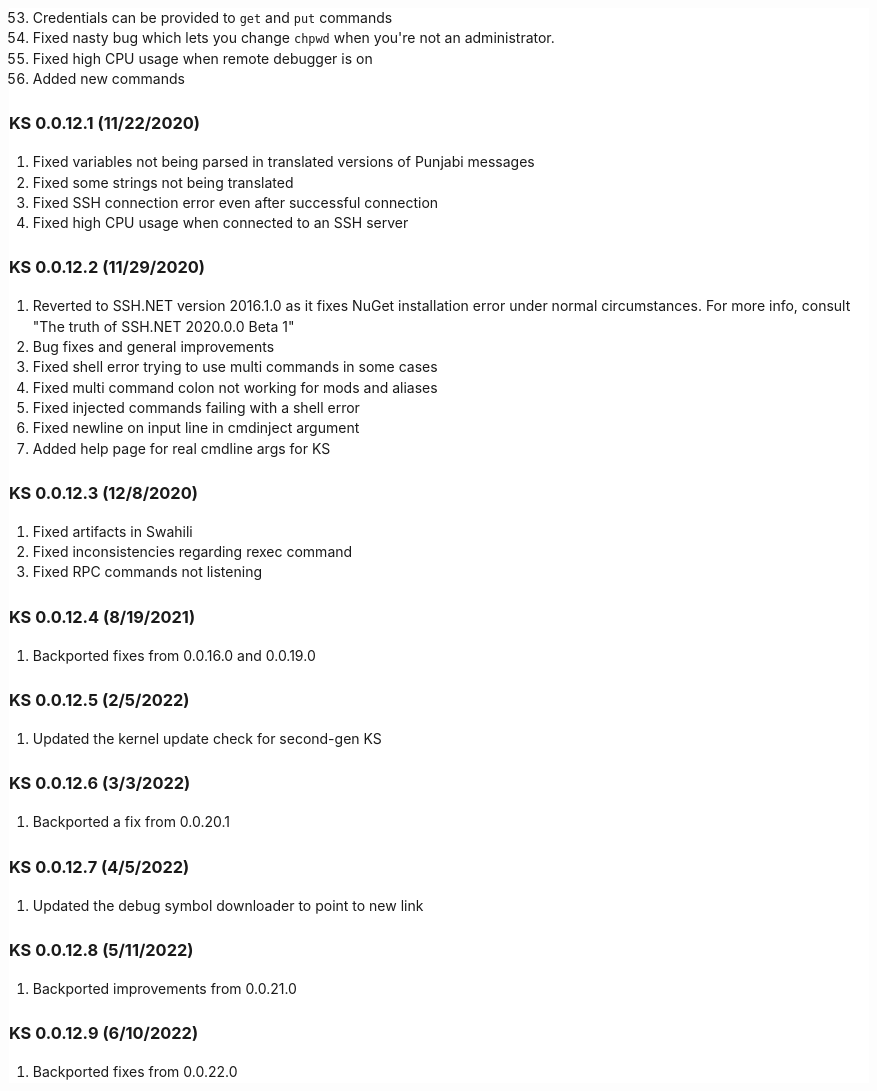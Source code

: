53. Credentials can be provided to `get` and `put` commands
54. Fixed nasty bug which lets you change `chpwd` when you're not an administrator.
55. Fixed high CPU usage when remote debugger is on
56. Added new commands

### KS 0.0.12.1 (11/22/2020)

1. Fixed variables not being parsed in translated versions of Punjabi messages
2. Fixed some strings not being translated
3. Fixed SSH connection error even after successful connection
4. Fixed high CPU usage when connected to an SSH server

### KS 0.0.12.2 (11/29/2020)

1. Reverted to SSH.NET version 2016.1.0 as it fixes NuGet installation error under normal circumstances. For more info, consult "The truth of SSH.NET 2020.0.0 Beta 1"
2. Bug fixes and general improvements
3. Fixed shell error trying to use multi commands in some cases
4. Fixed multi command colon not working for mods and aliases
5. Fixed injected commands failing with a shell error
6. Fixed newline on input line in cmdinject argument
7. Added help page for real cmdline args for KS

### KS 0.0.12.3 (12/8/2020)

1. Fixed artifacts in Swahili
2. Fixed inconsistencies regarding rexec command
3. Fixed RPC commands not listening

### KS 0.0.12.4 (8/19/2021)

1. Backported fixes from 0.0.16.0 and 0.0.19.0

### KS 0.0.12.5 (2/5/2022)

1. Updated the kernel update check for second-gen KS

### KS 0.0.12.6 (3/3/2022)

1. Backported a fix from 0.0.20.1

### KS 0.0.12.7 (4/5/2022)

1. Updated the debug symbol downloader to point to new link

### KS 0.0.12.8 (5/11/2022)

1. Backported improvements from 0.0.21.0

### KS 0.0.12.9 (6/10/2022)

1. Backported fixes from 0.0.22.0
